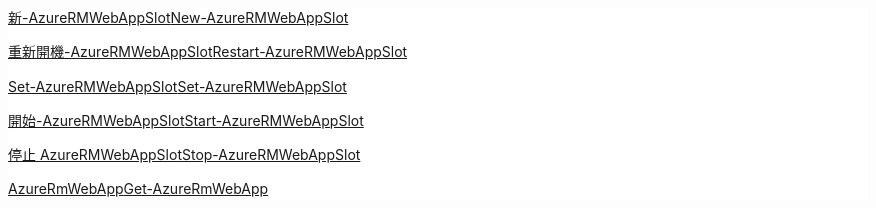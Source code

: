 [<span data-ttu-id="d25bb-143">新-AzureRMWebAppSlot</span><span class="sxs-lookup"><span data-stu-id="d25bb-143">New-AzureRMWebAppSlot</span></span>](./New-AzureRMWebAppSlot.md)

[<span data-ttu-id="d25bb-144">重新開機-AzureRMWebAppSlot</span><span class="sxs-lookup"><span data-stu-id="d25bb-144">Restart-AzureRMWebAppSlot</span></span>](./Restart-AzureRMWebAppSlot.md)

[<span data-ttu-id="d25bb-145">Set-AzureRMWebAppSlot</span><span class="sxs-lookup"><span data-stu-id="d25bb-145">Set-AzureRMWebAppSlot</span></span>](./Set-AzureRMWebAppSlot.md)

[<span data-ttu-id="d25bb-146">開始-AzureRMWebAppSlot</span><span class="sxs-lookup"><span data-stu-id="d25bb-146">Start-AzureRMWebAppSlot</span></span>](./Start-AzureRMWebAppSlot.md)

[<span data-ttu-id="d25bb-147">停止 AzureRMWebAppSlot</span><span class="sxs-lookup"><span data-stu-id="d25bb-147">Stop-AzureRMWebAppSlot</span></span>](./Stop-AzureRMWebAppSlot.md)

[<span data-ttu-id="d25bb-148">AzureRmWebApp</span><span class="sxs-lookup"><span data-stu-id="d25bb-148">Get-AzureRmWebApp</span></span>](./Get-AzureRmWebApp.md)
